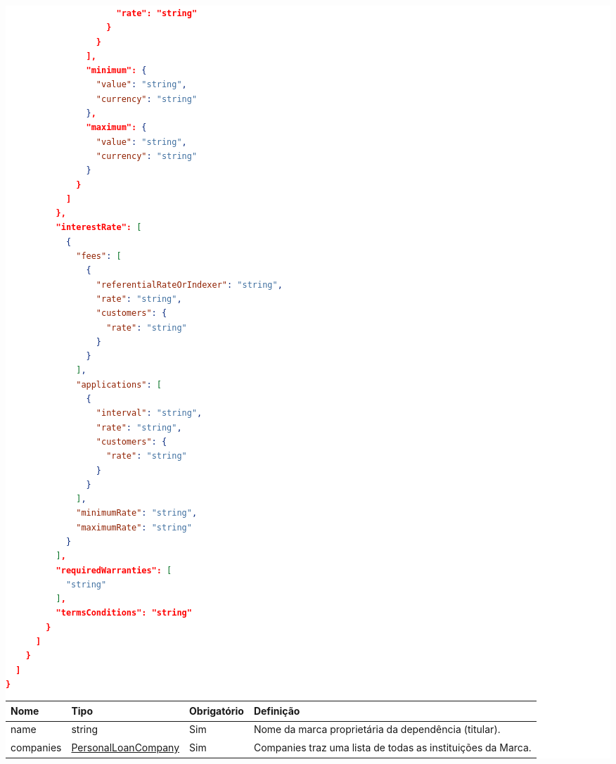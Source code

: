 ```json
                      "rate": "string"
                    }
                  }
                ],
                "minimum": {
                  "value": "string",
                  "currency": "string"
                },
                "maximum": {
                  "value": "string",
                  "currency": "string"
                }
              }
            ]
          },
          "interestRate": [
            {
              "fees": [
                {
                  "referentialRateOrIndexer": "string",
                  "rate": "string",
                  "customers": {
                    "rate": "string"
                  }
                }
              ],
              "applications": [
                {
                  "interval": "string",
                  "rate": "string",
                  "customers": {
                    "rate": "string"
                  }
                }
              ],
              "minimumRate": "string",
              "maximumRate": "string"
            }
          ],
          "requiredWarranties": [
            "string"
          ],
          "termsConditions": "string"
        }
      ]
    }
  ]
}
```

|     Nome     |  Tipo                                                      | Obrigatório  |                            Definição                         |
|:------------ |:---------------------------------                          |:-----------  |:----------------------------------------------------         |
| name         | string                                                     | Sim          | Nome da marca proprietária da dependência (titular).         |
| companies    | [PersonalLoanCompany](#schemaPersonalLoanCompany)          | Sim          | Companies traz uma lista de todas as instituições da Marca.  |
